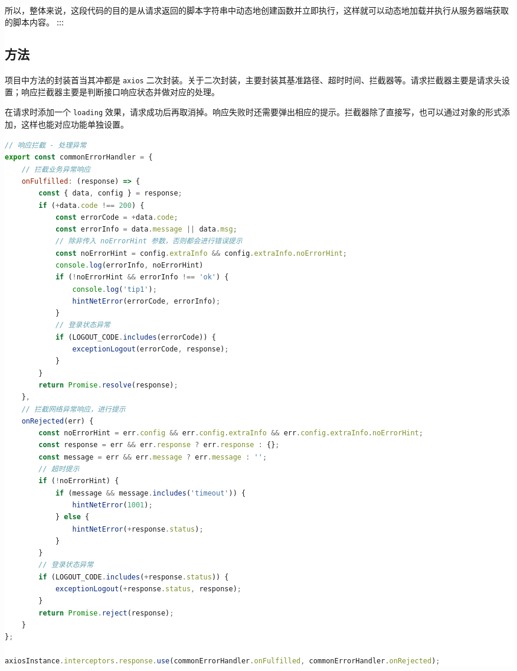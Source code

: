 所以，整体来说，这段代码的目的是从请求返回的脚本字符串中动态地创建函数并立即执行，这样就可以动态地加载并执行从服务器端获取的脚本内容。
:::

## 方法

项目中方法的封装首当其冲都是 `axios` 二次封装。关于二次封装，主要封装其基准路径、超时时间、拦截器等。请求拦截器主要是请求头设置；响应拦截器主要是判断接口响应状态并做对应的处理。

在请求时添加一个 `loading` 效果，请求成功后再取消掉。响应失败时还需要弹出相应的提示。拦截器除了直接写，也可以通过对象的形式添加，这样也能对应功能单独设置。

```js
// 响应拦截 - 处理异常
export const commonErrorHandler = {
    // 拦截业务异常响应
    onFulfilled: (response) => {
        const { data, config } = response;
        if (+data.code !== 200) {
            const errorCode = +data.code;
            const errorInfo = data.message || data.msg;
            // 除非传入 noErrorHint 参数，否则都会进行错误提示
            const noErrorHint = config.extraInfo && config.extraInfo.noErrorHint;
            console.log(errorInfo, noErrorHint)
            if (!noErrorHint && errorInfo !== 'ok') {
                console.log('tip1');
                hintNetError(errorCode, errorInfo);
            }
            // 登录状态异常
            if (LOGOUT_CODE.includes(errorCode)) {
                exceptionLogout(errorCode, response);
            }
        }
        return Promise.resolve(response);
    },
    // 拦截网络异常响应，进行提示
    onRejected(err) {
        const noErrorHint = err.config && err.config.extraInfo && err.config.extraInfo.noErrorHint;
        const response = err && err.response ? err.response : {};
        const message = err && err.message ? err.message : '';
        // 超时提示
        if (!noErrorHint) {
            if (message && message.includes('timeout')) {
                hintNetError(1001);
            } else {
                hintNetError(+response.status);
            }
        }
        // 登录状态异常
        if (LOGOUT_CODE.includes(+response.status)) {
            exceptionLogout(+response.status, response);
        }
        return Promise.reject(response);
    }
};

axiosInstance.interceptors.response.use(commonErrorHandler.onFulfilled, commonErrorHandler.onRejected);
```
